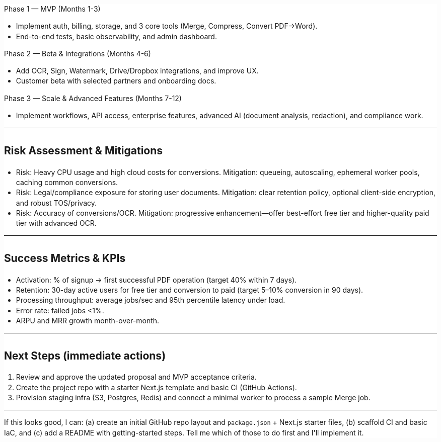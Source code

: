 Phase 1 — MVP (Months 1-3)
- Implement auth, billing, storage, and 3 core tools (Merge, Compress, Convert PDF→Word).
- End-to-end tests, basic observability, and admin dashboard.

Phase 2 — Beta & Integrations (Months 4-6)
- Add OCR, Sign, Watermark, Drive/Dropbox integrations, and improve UX.
- Customer beta with selected partners and onboarding docs.

Phase 3 — Scale & Advanced Features (Months 7-12)
- Implement workflows, API access, enterprise features, advanced AI (document analysis, redaction), and compliance work.

---

## Risk Assessment & Mitigations

- Risk: Heavy CPU usage and high cloud costs for conversions. Mitigation: queueing, autoscaling, ephemeral worker pools, caching common conversions.
- Risk: Legal/compliance exposure for storing user documents. Mitigation: clear retention policy, optional client-side encryption, and robust TOS/privacy.
- Risk: Accuracy of conversions/OCR. Mitigation: progressive enhancement—offer best-effort free tier and higher-quality paid tier with advanced OCR.

---

## Success Metrics & KPIs

- Activation: % of signup -> first successful PDF operation (target 40% within 7 days).
- Retention: 30-day active users for free tier and conversion to paid (target 5–10% conversion in 90 days).
- Processing throughput: average jobs/sec and 95th percentile latency under load.
- Error rate: failed jobs <1%.
- ARPU and MRR growth month-over-month.

---

## Next Steps (immediate actions)

1. Review and approve the updated proposal and MVP acceptance criteria.
2. Create the project repo with a starter Next.js template and basic CI (GitHub Actions).
3. Provision staging infra (S3, Postgres, Redis) and connect a minimal worker to process a sample Merge job.

---

If this looks good, I can: (a) create an initial GitHub repo layout and `package.json` + Next.js starter files, (b) scaffold CI and basic IaC, and (c) add a README with getting-started steps. Tell me which of those to do first and I'll implement it.
